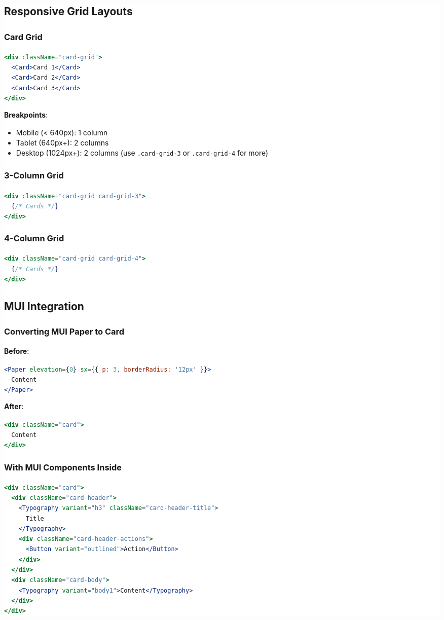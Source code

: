 ## Responsive Grid Layouts

### Card Grid
```jsx
<div className="card-grid">
  <Card>Card 1</Card>
  <Card>Card 2</Card>
  <Card>Card 3</Card>
</div>
```

**Breakpoints**:
- Mobile (< 640px): 1 column
- Tablet (640px+): 2 columns
- Desktop (1024px+): 2 columns (use `.card-grid-3` or `.card-grid-4` for more)

### 3-Column Grid
```jsx
<div className="card-grid card-grid-3">
  {/* Cards */}
</div>
```

### 4-Column Grid
```jsx
<div className="card-grid card-grid-4">
  {/* Cards */}
</div>
```

## MUI Integration

### Converting MUI Paper to Card

**Before**:
```jsx
<Paper elevation={0} sx={{ p: 3, borderRadius: '12px' }}>
  Content
</Paper>
```

**After**:
```jsx
<div className="card">
  Content
</div>
```

### With MUI Components Inside
```jsx
<div className="card">
  <div className="card-header">
    <Typography variant="h3" className="card-header-title">
      Title
    </Typography>
    <div className="card-header-actions">
      <Button variant="outlined">Action</Button>
    </div>
  </div>
  <div className="card-body">
    <Typography variant="body1">Content</Typography>
  </div>
</div>
```
